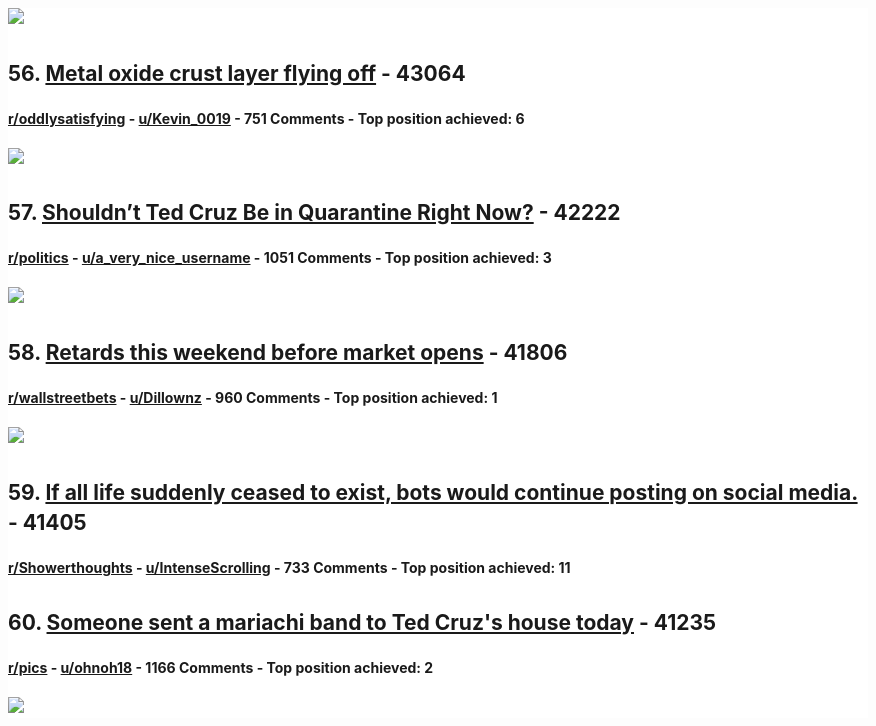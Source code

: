 <a href="https://i.redd.it/g5d9lpqbrsi61.jpg"><img src="https://b.thumbs.redditmedia.com/v3ulKKFW0bL_1YZMCcQKEKGZqX_b5f56tepZSv2TXFk.jpg"></img></a>

## 56. [Metal oxide crust layer flying off](http://reddit.com/r/oddlysatisfying/comments/lp19uz/metal_oxide_crust_layer_flying_off/) - 43064
#### [r/oddlysatisfying](http://reddit.com/r/oddlysatisfying) - [u/Kevin_0019](http://reddit.com/u/Kevin_0019) - 751 Comments - Top position achieved: 6

<a href="https://v.redd.it/tmwus1za3vi61"><img src="https://b.thumbs.redditmedia.com/R3Fs88jJ6mFu6tmkUdUF76bhtxRiaupG1BBHQWNoEmk.jpg"></img></a>

## 57. [Shouldn’t Ted Cruz Be in Quarantine Right Now?](http://reddit.com/r/politics/comments/lp9bvn/shouldnt_ted_cruz_be_in_quarantine_right_now/) - 42222
#### [r/politics](http://reddit.com/r/politics) - [u/a_very_nice_username](http://reddit.com/u/a_very_nice_username) - 1051 Comments - Top position achieved: 3

<a href="https://www.thecut.com/2021/02/ted-cruz-disaster-relief-photos-criticized-after-mexico-trip.html"><img src="https://b.thumbs.redditmedia.com/O6C2_EG3yrS54V_ASxPaiLmTuiYZusoCbJXQRvH7L-o.jpg"></img></a>

## 58. [Retards this weekend before market opens](http://reddit.com/r/wallstreetbets/comments/lpchaf/retards_this_weekend_before_market_opens/) - 41806
#### [r/wallstreetbets](http://reddit.com/r/wallstreetbets) - [u/Dillownz](http://reddit.com/u/Dillownz) - 960 Comments - Top position achieved: 1

<a href="https://v.redd.it/r8vhhcd3sxi61"><img src="https://b.thumbs.redditmedia.com/Qxa6KiJ0yFkBa9LwJpmByf94HyIQtqXCN8jEF9yDU-I.jpg"></img></a>

## 59. [If all life suddenly ceased to exist, bots would continue posting on social media.](http://reddit.com/r/Showerthoughts/comments/lowxrq/if_all_life_suddenly_ceased_to_exist_bots_would/) - 41405
#### [r/Showerthoughts](http://reddit.com/r/Showerthoughts) - [u/IntenseScrolling](http://reddit.com/u/IntenseScrolling) - 733 Comments - Top position achieved: 11

## 60. [Someone sent a mariachi band to Ted Cruz's house today](http://reddit.com/r/pics/comments/lpbg4q/someone_sent_a_mariachi_band_to_ted_cruzs_house/) - 41235
#### [r/pics](http://reddit.com/r/pics) - [u/ohnoh18](http://reddit.com/u/ohnoh18) - 1166 Comments - Top position achieved: 2

<a href="https://i.redd.it/flr8ljekixi61.jpg"><img src="https://b.thumbs.redditmedia.com/TQ-Kz41zkFBu1tXnWtF1mLrOSsjjNIX6_qi3PJNZHAY.jpg"></img></a>
